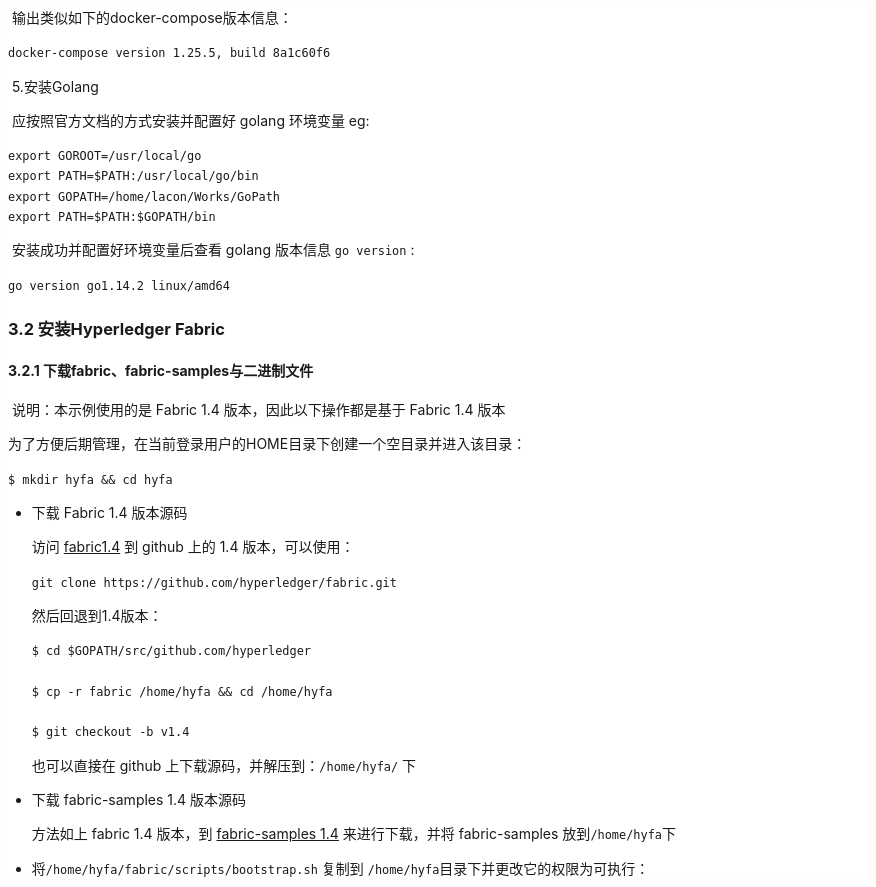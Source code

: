 ​	输出类似如下的docker-compose版本信息： 

```shell
docker-compose version 1.25.5, build 8a1c60f6
```

​	5.安装Golang 

​	应按照官方文档的方式安装并配置好 golang 环境变量 eg: 

```shell
export GOROOT=/usr/local/go
export PATH=$PATH:/usr/local/go/bin
export GOPATH=/home/lacon/Works/GoPath
export PATH=$PATH:$GOPATH/bin
```
​	安装成功并配置好环境变量后查看 golang 版本信息 `go version` :

```shell
go version go1.14.2 linux/amd64
```

### 3.2 安装Hyperledger Fabric

#### 3.2.1 下载fabric、fabric-samples与二进制文件

​	说明：本示例使用的是 Fabric 1.4 版本，因此以下操作都是基于 Fabric 1.4 版本

​	为了方便后期管理，在当前登录用户的HOME目录下创建一个空目录并进入该目录： 

```shell
$ mkdir hyfa && cd hyfa
```

- 下载 Fabric 1.4 版本源码

  访问 [fabric1.4](https://github.com/hyperledger/fabric/tree/release-1.4) 到 github 上的 1.4 版本，可以使用：

  ```shell
  git clone https://github.com/hyperledger/fabric.git
  ```

  然后回退到1.4版本：

  ```shell
  $ cd $GOPATH/src/github.com/hyperledger
  
  $ cp -r fabric /home/hyfa && cd /home/hyfa
  
  $ git checkout -b v1.4
  ```

  也可以直接在 github 上下载源码，并解压到：`/home/hyfa/` 下

- 下载 fabric-samples 1.4 版本源码

  方法如上 fabric 1.4 版本，到 [fabric-samples 1.4](https://github.com/hyperledger/fabric-samples/tree/release-1.4) 来进行下载，并将 fabric-samples  放到`/home/hyfa`下

- 将`/home/hyfa/fabric/scripts/bootstrap.sh` 复制到 `/home/hyfa`目录下并更改它的权限为可执行：
